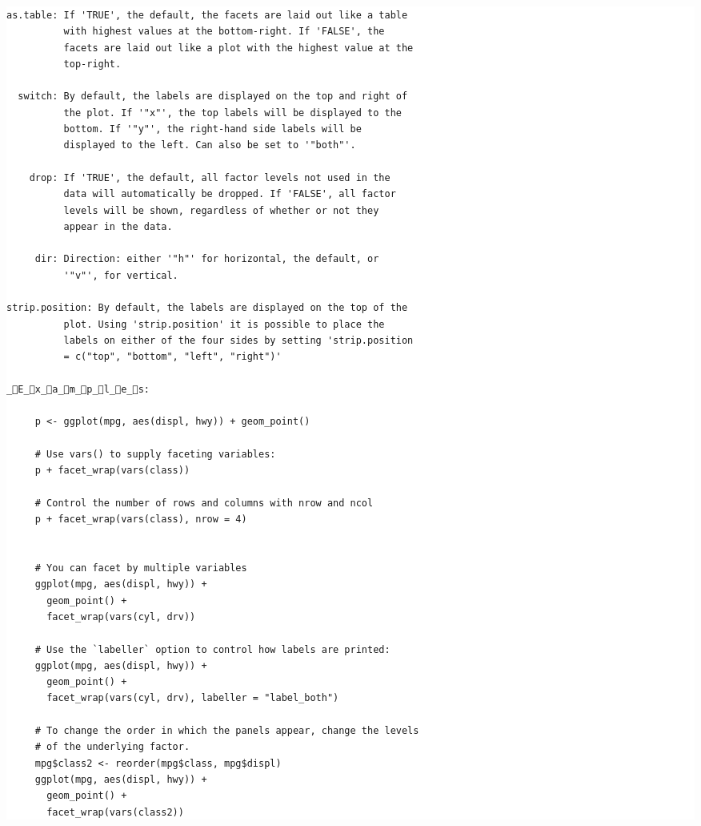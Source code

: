     as.table: If 'TRUE', the default, the facets are laid out like a table
              with highest values at the bottom-right. If 'FALSE', the
              facets are laid out like a plot with the highest value at the
              top-right.
    
      switch: By default, the labels are displayed on the top and right of
              the plot. If '"x"', the top labels will be displayed to the
              bottom. If '"y"', the right-hand side labels will be
              displayed to the left. Can also be set to '"both"'.
    
        drop: If 'TRUE', the default, all factor levels not used in the
              data will automatically be dropped. If 'FALSE', all factor
              levels will be shown, regardless of whether or not they
              appear in the data.
    
         dir: Direction: either '"h"' for horizontal, the default, or
              '"v"', for vertical.
    
    strip.position: By default, the labels are displayed on the top of the
              plot. Using 'strip.position' it is possible to place the
              labels on either of the four sides by setting 'strip.position
              = c("top", "bottom", "left", "right")'
    
    _E_x_a_m_p_l_e_s:
    
         p <- ggplot(mpg, aes(displ, hwy)) + geom_point()
         
         # Use vars() to supply faceting variables:
         p + facet_wrap(vars(class))
         
         # Control the number of rows and columns with nrow and ncol
         p + facet_wrap(vars(class), nrow = 4)
         
         
         # You can facet by multiple variables
         ggplot(mpg, aes(displ, hwy)) +
           geom_point() +
           facet_wrap(vars(cyl, drv))
         
         # Use the `labeller` option to control how labels are printed:
         ggplot(mpg, aes(displ, hwy)) +
           geom_point() +
           facet_wrap(vars(cyl, drv), labeller = "label_both")
         
         # To change the order in which the panels appear, change the levels
         # of the underlying factor.
         mpg$class2 <- reorder(mpg$class, mpg$displ)
         ggplot(mpg, aes(displ, hwy)) +
           geom_point() +
           facet_wrap(vars(class2))
         